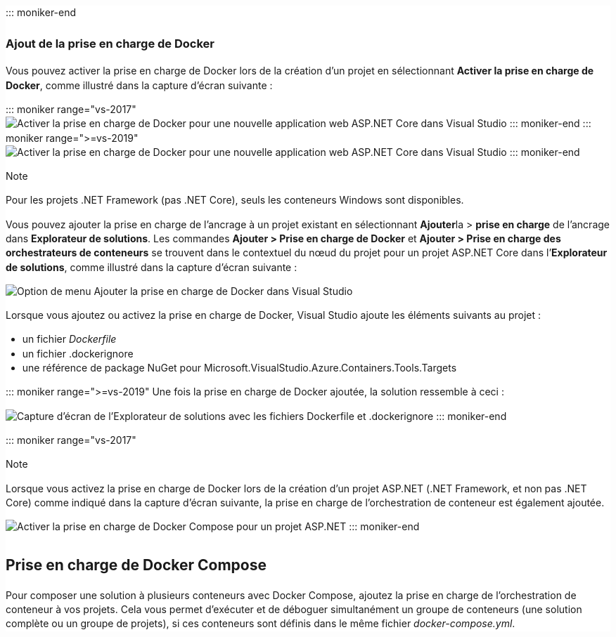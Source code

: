 ::: moniker-end

### <a name="adding-docker-support"></a>Ajout de la prise en charge de Docker

Vous pouvez activer la prise en charge de Docker lors de la création d’un projet en sélectionnant **Activer la prise en charge de Docker**, comme illustré dans la capture d’écran suivante :

::: moniker range="vs-2017"
![Activer la prise en charge de Docker pour une nouvelle application web ASP.NET Core dans Visual Studio](./media/overview/enable-docker-support-visual-studio.png)
::: moniker-end
::: moniker range=">=vs-2019"
![Activer la prise en charge de Docker pour une nouvelle application web ASP.NET Core dans Visual Studio](./media/overview/vs-2019/enable-docker-support-visual-studio.png)
::: moniker-end

> [!NOTE]
> Pour les projets .NET Framework (pas .NET Core), seuls les conteneurs Windows sont disponibles.

Vous pouvez ajouter la prise en charge de l’ancrage à un projet existant en sélectionnant **Ajouter**la  >  **prise en charge** de l’ancrage dans **Explorateur de solutions**. Les commandes **Ajouter > Prise en charge de Docker** et **Ajouter > Prise en charge des orchestrateurs de conteneurs** se trouvent dans le contextuel du nœud du projet pour un projet ASP.NET Core dans l’**Explorateur de solutions**, comme illustré dans la capture d’écran suivante :

![Option de menu Ajouter la prise en charge de Docker dans Visual Studio](./media/overview/add-docker-support-menu.png)

Lorsque vous ajoutez ou activez la prise en charge de Docker, Visual Studio ajoute les éléments suivants au projet :

- un fichier *Dockerfile*
- un fichier .dockerignore
- une référence de package NuGet pour Microsoft.VisualStudio.Azure.Containers.Tools.Targets

::: moniker range=">=vs-2019"
Une fois la prise en charge de Docker ajoutée, la solution ressemble à ceci :

![Capture d’écran de l’Explorateur de solutions avec les fichiers Dockerfile et .dockerignore](media/overview/vs-2019/dockerfile-dockerignore.png)
::: moniker-end

::: moniker range="vs-2017"
> [!NOTE]
> Lorsque vous activez la prise en charge de Docker lors de la création d’un projet ASP.NET (.NET Framework, et non pas .NET Core) comme indiqué dans la capture d’écran suivante, la prise en charge de l’orchestration de conteneur est également ajoutée.

![Activer la prise en charge de Docker Compose pour un projet ASP.NET](media/overview/enable-docker-compose-support.png)
::: moniker-end

## <a name="docker-compose-support"></a>Prise en charge de Docker Compose

Pour composer une solution à plusieurs conteneurs avec Docker Compose, ajoutez la prise en charge de l’orchestration de conteneur à vos projets. Cela vous permet d’exécuter et de déboguer simultanément un groupe de conteneurs (une solution complète ou un groupe de projets), si ces conteneurs sont définis dans le même fichier *docker-compose.yml*.
